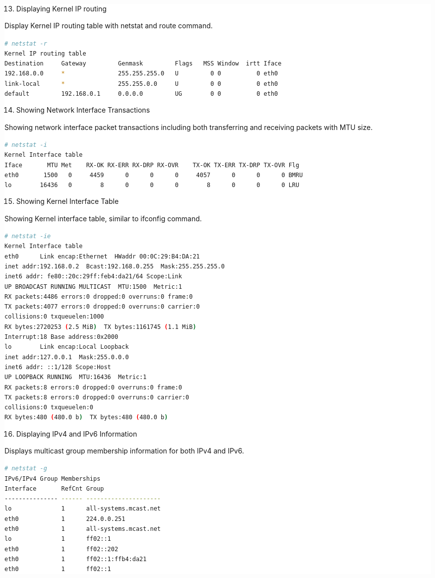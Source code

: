13. Displaying Kernel IP routing

Display Kernel IP routing table with netstat and route command.

```sh
# netstat -r
Kernel IP routing table
Destination     Gateway         Genmask         Flags   MSS Window  irtt Iface
192.168.0.0     *               255.255.255.0   U         0 0          0 eth0
link-local      *               255.255.0.0     U         0 0          0 eth0
default         192.168.0.1     0.0.0.0         UG        0 0          0 eth0
```

14. Showing Network Interface Transactions

Showing network interface packet transactions including both transferring and receiving packets with MTU size.

```sh
# netstat -i
Kernel Interface table
Iface       MTU Met    RX-OK RX-ERR RX-DRP RX-OVR    TX-OK TX-ERR TX-DRP TX-OVR Flg
eth0       1500   0     4459      0      0      0     4057      0      0      0 BMRU
lo        16436   0        8      0      0      0        8      0      0      0 LRU
```

15. Showing Kernel Interface Table

Showing Kernel interface table, similar to ifconfig command.

```sh
# netstat -ie
Kernel Interface table
eth0      Link encap:Ethernet  HWaddr 00:0C:29:B4:DA:21
inet addr:192.168.0.2  Bcast:192.168.0.255  Mask:255.255.255.0
inet6 addr: fe80::20c:29ff:feb4:da21/64 Scope:Link
UP BROADCAST RUNNING MULTICAST  MTU:1500  Metric:1
RX packets:4486 errors:0 dropped:0 overruns:0 frame:0
TX packets:4077 errors:0 dropped:0 overruns:0 carrier:0
collisions:0 txqueuelen:1000
RX bytes:2720253 (2.5 MiB)  TX bytes:1161745 (1.1 MiB)
Interrupt:18 Base address:0x2000
lo        Link encap:Local Loopback
inet addr:127.0.0.1  Mask:255.0.0.0
inet6 addr: ::1/128 Scope:Host
UP LOOPBACK RUNNING  MTU:16436  Metric:1
RX packets:8 errors:0 dropped:0 overruns:0 frame:0
TX packets:8 errors:0 dropped:0 overruns:0 carrier:0
collisions:0 txqueuelen:0
RX bytes:480 (480.0 b)  TX bytes:480 (480.0 b)
```

16. Displaying IPv4 and IPv6 Information

Displays multicast group membership information for both IPv4 and IPv6.

```sh
# netstat -g
IPv6/IPv4 Group Memberships
Interface       RefCnt Group
--------------- ------ ---------------------
lo              1      all-systems.mcast.net
eth0            1      224.0.0.251
eth0            1      all-systems.mcast.net
lo              1      ff02::1
eth0            1      ff02::202
eth0            1      ff02::1:ffb4:da21
eth0            1      ff02::1
```
